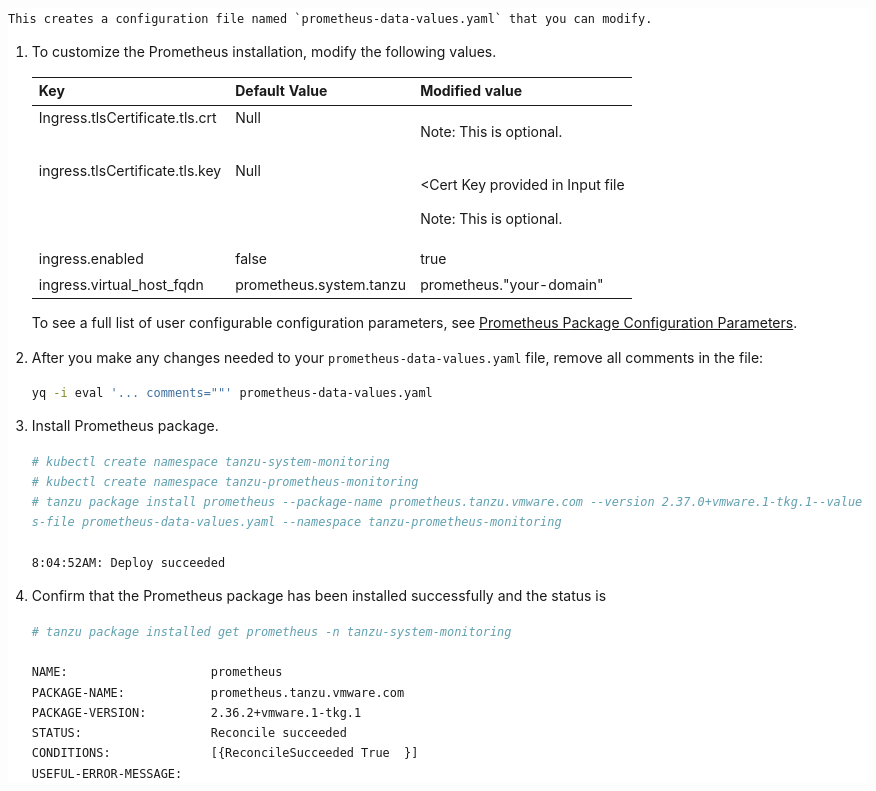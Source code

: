     This creates a configuration file named `prometheus-data-values.yaml` that you can modify.

1. To customize the Prometheus installation, modify the following values.

    |**Key**|**Default Value**|**Modified value**|
    | --- | --- | --- |
    |Ingress.tlsCertificate.tls.crt|Null|<p><Full chain cert provided in Input file></p><p></p><p>Note: This is optional.</p>|
    |ingress.tlsCertificate.tls.key|Null|<p><Cert Key provided in Input file</p><p></p><p>Note: This is optional.</p>|
    |ingress.enabled|false|true|
    |ingress.virtual_host_fqdn|prometheus.system.tanzu|prometheus."your-domain"|

    To see a full list of user configurable configuration parameters, see [Prometheus Package Configuration Parameters](https://docs.vmware.com/en/VMware-Tanzu-Kubernetes-Grid/2.1/using-tkg-21/workload-packages-index.html).

1. After you make any changes needed to your `prometheus-data-values.yaml` file, remove all comments in the file:

    ```bash
    yq -i eval '... comments=""' prometheus-data-values.yaml
    ```

1. Install Prometheus package.

    ```bash
    # kubectl create namespace tanzu-system-monitoring
    # kubectl create namespace tanzu-prometheus-monitoring
    # tanzu package install prometheus --package-name prometheus.tanzu.vmware.com --version 2.37.0+vmware.1-tkg.1--values-file prometheus-data-values.yaml --namespace tanzu-prometheus-monitoring

    8:04:52AM: Deploy succeeded
    ```

1. Confirm that the Prometheus package has been installed successfully and the status is 

    ```bash
    # tanzu package installed get prometheus -n tanzu-system-monitoring

    NAME:                    prometheus
    PACKAGE-NAME:            prometheus.tanzu.vmware.com
    PACKAGE-VERSION:         2.36.2+vmware.1-tkg.1
    STATUS:                  Reconcile succeeded
    CONDITIONS:              [{ReconcileSucceeded True  }]
    USEFUL-ERROR-MESSAGE:
    ```
